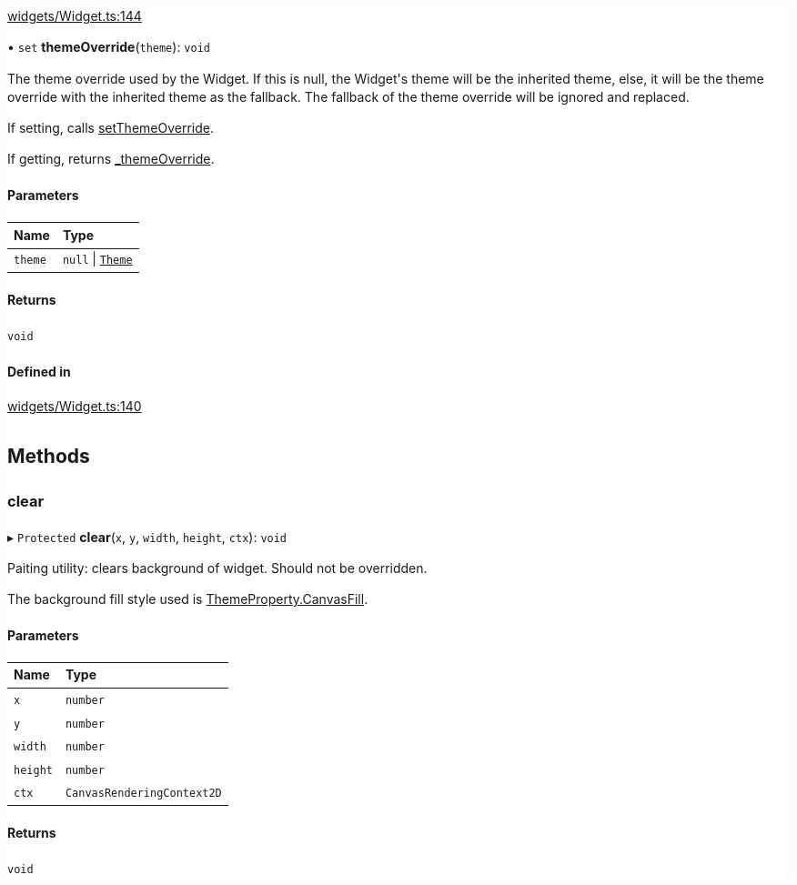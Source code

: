 [widgets/Widget.ts:144](https://github.com/playkostudios/canvas-ui/blob/9f91374/src/widgets/Widget.ts#L144)

• `set` **themeOverride**(`theme`): `void`

The theme override used by the Widget. If this is null, the Widget's
theme will be the inherited theme, else, it will be the theme override
with the inherited theme as the fallback. The fallback of the theme
override will be ignored and replaced.

If setting, calls [setThemeOverride](themescope.md#setthemeoverride).

If getting, returns [_themeOverride](widget.md#_themeoverride).

#### Parameters

| Name | Type |
| :------ | :------ |
| `theme` | ``null`` \| [`Theme`](theme.md) |

#### Returns

`void`

#### Defined in

[widgets/Widget.ts:140](https://github.com/playkostudios/canvas-ui/blob/9f91374/src/widgets/Widget.ts#L140)

## Methods

### clear

▸ `Protected` **clear**(`x`, `y`, `width`, `height`, `ctx`): `void`

Paiting utility: clears background of widget. Should not be overridden.

The background fill style used is [ThemeProperty.CanvasFill](../enums/themeproperty.md#canvasfill).

#### Parameters

| Name | Type |
| :------ | :------ |
| `x` | `number` |
| `y` | `number` |
| `width` | `number` |
| `height` | `number` |
| `ctx` | `CanvasRenderingContext2D` |

#### Returns

`void`
